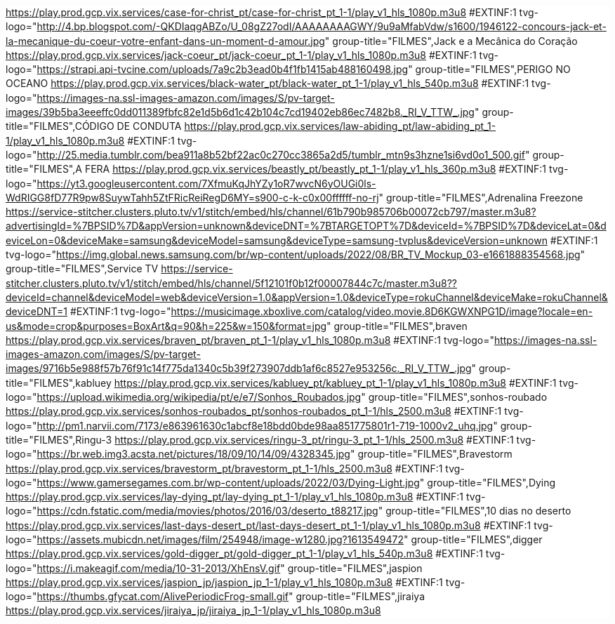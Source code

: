 https://play.prod.gcp.vix.services/case-for-christ_pt/case-for-christ_pt_1-1/play_v1_hls_1080p.m3u8
#EXTINF:1 tvg-logo="http://4.bp.blogspot.com/-QKDIaqgABZo/U_08gZ27odI/AAAAAAAAGWY/9u9aMfabVdw/s1600/1946122-concours-jack-et-la-mecanique-du-coeur-votre-enfant-dans-un-moment-d-amour.jpg" group-title="FILMES",Jack e a Mecânica do Coração
https://play.prod.gcp.vix.services/jack-coeur_pt/jack-coeur_pt_1-1/play_v1_hls_1080p.m3u8
#EXTINF:1 tvg-logo="https://strapi.api-tvcine.com/uploads/7a9c2b3ead0b4f1fb1415ab488160498.jpg" group-title="FILMES",PERIGO NO OCEANO
https://play.prod.gcp.vix.services/black-water_pt/black-water_pt_1-1/play_v1_hls_540p.m3u8
#EXTINF:1 tvg-logo="https://images-na.ssl-images-amazon.com/images/S/pv-target-images/39b5ba3eeeffc0dd011389fbfc82e1d5b6d1c42b104c7cd19402eb86ec7482b8._RI_V_TTW_.jpg" group-title="FILMES",CÓDIGO DE CONDUTA
https://play.prod.gcp.vix.services/law-abiding_pt/law-abiding_pt_1-1/play_v1_hls_1080p.m3u8
#EXTINF:1 tvg-logo="http://25.media.tumblr.com/bea911a8b52bf22ac0c270cc3865a2d5/tumblr_mtn9s3hzne1si6vd0o1_500.gif" group-title="FILMES",A FERA
https://play.prod.gcp.vix.services/beastly_pt/beastly_pt_1-1/play_v1_hls_360p.m3u8
#EXTINF:1 tvg-logo="https://yt3.googleusercontent.com/7XfmuKqJhYZy1oR7wvcN6yOUGi0ls-WdRIGG8fD77R9pw8SuywTahh5ZtFRicReiRegD6MY=s900-c-k-c0x00ffffff-no-rj" group-title="FILMES",Adrenalina Freezone 
https://service-stitcher.clusters.pluto.tv/v1/stitch/embed/hls/channel/61b790b985706b00072cb797/master.m3u8?advertisingId=%7BPSID%7D&appVersion=unknown&deviceDNT=%7BTARGETOPT%7D&deviceId=%7BPSID%7D&deviceLat=0&deviceLon=0&deviceMake=samsung&deviceModel=samsung&deviceType=samsung-tvplus&deviceVersion=unknown
#EXTINF:1 tvg-logo="https://img.global.news.samsung.com/br/wp-content/uploads/2022/08/BR_TV_Mockup_03-e1661888354568.jpg" group-title="FILMES",Service TV
https://service-stitcher.clusters.pluto.tv/v1/stitch/embed/hls/channel/5f12101f0b12f00007844c7c/master.m3u8??deviceId=channel&deviceModel=web&deviceVersion=1.0&appVersion=1.0&deviceType=rokuChannel&deviceMake=rokuChannel&deviceDNT=1
#EXTINF:1 tvg-logo="https://musicimage.xboxlive.com/catalog/video.movie.8D6KGWXNPG1D/image?locale=en-us&mode=crop&purposes=BoxArt&q=90&h=225&w=150&format=jpg" group-title="FILMES",braven
https://play.prod.gcp.vix.services/braven_pt/braven_pt_1-1/play_v1_hls_1080p.m3u8
#EXTINF:1 tvg-logo="https://images-na.ssl-images-amazon.com/images/S/pv-target-images/9716b5e988f57b76f91c14f775da1340c5b39f273907ddb1af6c8527e953256c._RI_V_TTW_.jpg" group-title="FILMES",kabluey
https://play.prod.gcp.vix.services/kabluey_pt/kabluey_pt_1-1/play_v1_hls_1080p.m3u8
#EXTINF:1 tvg-logo="https://upload.wikimedia.org/wikipedia/pt/e/e7/Sonhos_Roubados.jpg" group-title="FILMES",sonhos-roubado
https://play.prod.gcp.vix.services/sonhos-roubados_pt/sonhos-roubados_pt_1-1/hls_2500.m3u8
#EXTINF:1 tvg-logo="http://pm1.narvii.com/7173/e863961630c1abcf8e18bdd0bde98aa851775801r1-719-1000v2_uhq.jpg" group-title="FILMES",Ringu-3
https://play.prod.gcp.vix.services/ringu-3_pt/ringu-3_pt_1-1/hls_2500.m3u8
#EXTINF:1 tvg-logo="https://br.web.img3.acsta.net/pictures/18/09/10/14/09/4328345.jpg" group-title="FILMES",Bravestorm
https://play.prod.gcp.vix.services/bravestorm_pt/bravestorm_pt_1-1/hls_2500.m3u8
#EXTINF:1 tvg-logo="https://www.gamersegames.com.br/wp-content/uploads/2022/03/Dying-Light.jpg" group-title="FILMES",Dying
https://play.prod.gcp.vix.services/lay-dying_pt/lay-dying_pt_1-1/play_v1_hls_1080p.m3u8
#EXTINF:1 tvg-logo="https://cdn.fstatic.com/media/movies/photos/2016/03/deserto_t88217.jpg" group-title="FILMES",10 dias no deserto
https://play.prod.gcp.vix.services/last-days-desert_pt/last-days-desert_pt_1-1/play_v1_hls_1080p.m3u8
#EXTINF:1 tvg-logo="https://assets.mubicdn.net/images/film/254948/image-w1280.jpg?1613549472" group-title="FILMES",digger
https://play.prod.gcp.vix.services/gold-digger_pt/gold-digger_pt_1-1/play_v1_hls_540p.m3u8
#EXTINF:1 tvg-logo="https://i.makeagif.com/media/10-31-2013/XhEnsV.gif" group-title="FILMES",jaspion
https://play.prod.gcp.vix.services/jaspion_jp/jaspion_jp_1-1/play_v1_hls_1080p.m3u8
#EXTINF:1 tvg-logo="https://thumbs.gfycat.com/AlivePeriodicFrog-small.gif" group-title="FILMES",jiraiya
https://play.prod.gcp.vix.services/jiraiya_jp/jiraiya_jp_1-1/play_v1_hls_1080p.m3u8
